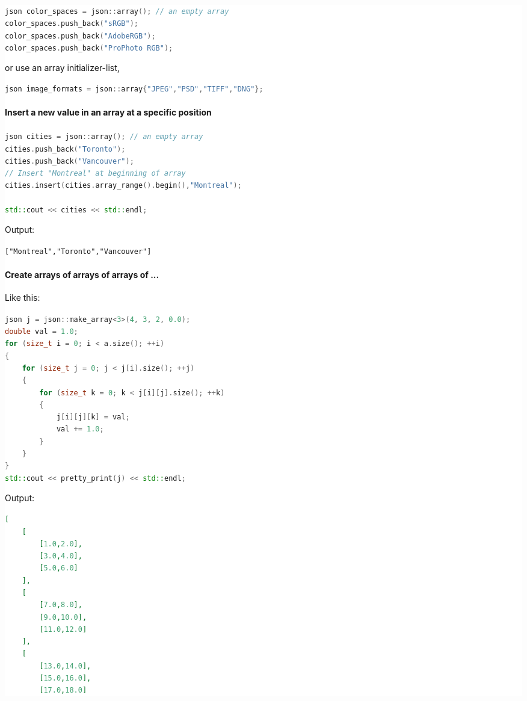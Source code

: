 ```c++
json color_spaces = json::array(); // an empty array
color_spaces.push_back("sRGB");
color_spaces.push_back("AdobeRGB");
color_spaces.push_back("ProPhoto RGB");
```

or use an array initializer-list,
```c++
json image_formats = json::array{"JPEG","PSD","TIFF","DNG"};
```

<div id="C3"/>

#### Insert a new value in an array at a specific position

```c++
json cities = json::array(); // an empty array
cities.push_back("Toronto");  
cities.push_back("Vancouver");
// Insert "Montreal" at beginning of array
cities.insert(cities.array_range().begin(),"Montreal");  

std::cout << cities << std::endl;
```
Output:
```
["Montreal","Toronto","Vancouver"]
```

<div id="C4"/>

#### Create arrays of arrays of arrays of ...

Like this:

```c++
json j = json::make_array<3>(4, 3, 2, 0.0);
double val = 1.0;
for (size_t i = 0; i < a.size(); ++i)
{
    for (size_t j = 0; j < j[i].size(); ++j)
    {
        for (size_t k = 0; k < j[i][j].size(); ++k)
        {
            j[i][j][k] = val;
            val += 1.0;
        }
    }
}
std::cout << pretty_print(j) << std::endl;
```
Output:
```json
[
    [
        [1.0,2.0],
        [3.0,4.0],
        [5.0,6.0]
    ],
    [
        [7.0,8.0],
        [9.0,10.0],
        [11.0,12.0]
    ],
    [
        [13.0,14.0],
        [15.0,16.0],
        [17.0,18.0]
```